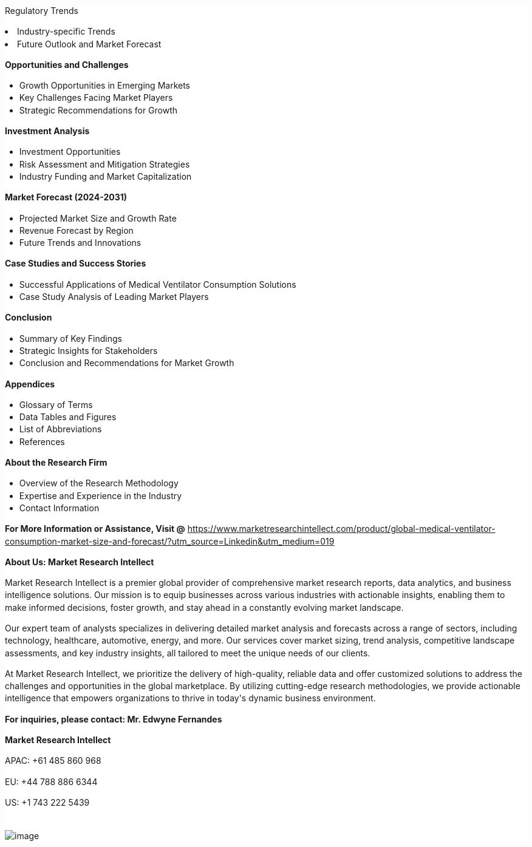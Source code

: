 Regulatory Trends</li><li>Industry-specific Trends</li><li>Future Outlook and Market Forecast</li></ul><p><strong>Opportunities and Challenges</strong></p><ul><li>Growth Opportunities in Emerging Markets</li><li>Key Challenges Facing Market Players</li><li>Strategic Recommendations for Growth</li></ul><p><strong>Investment Analysis</strong></p><ul><li>Investment Opportunities</li><li>Risk Assessment and Mitigation Strategies</li><li>Industry Funding and Market Capitalization</li></ul><p><strong>Market Forecast (2024-2031)</strong></p><ul><li>Projected Market Size and Growth Rate</li><li>Revenue Forecast by Region</li><li>Future Trends and Innovations</li></ul><p><strong>Case Studies and Success Stories</strong></p><ul><li>Successful Applications of Medical Ventilator Consumption Solutions</li><li>Case Study Analysis of Leading Market Players</li></ul><p><strong>Conclusion</strong></p><ul><li>Summary of Key Findings</li><li>Strategic Insights for Stakeholders</li><li>Conclusion and Recommendations for Market Growth</li></ul><p><strong>Appendices</strong></p><ul><li>Glossary of Terms</li><li>Data Tables and Figures</li><li>List of Abbreviations</li><li>References</li></ul><p><strong>About the Research Firm</strong></p><ul><li>Overview of the Research Methodology</li><li>Expertise and Experience in the Industry</li><li>Contact Information</li></ul></div><div class="article-main__content" data-test-id="publishing-text-block"><p><span class="font-[700]"><strong>For More Information or Assistance, Visit @</strong>&nbsp;<a href="https://www.marketresearchintellect.com/product/global-medical-ventilator-consumption-market-size-and-forecast/?utm_source=Linkedin&utm_medium=019">https://www.marketresearchintellect.com/product/global-medical-ventilator-consumption-market-size-and-forecast/?utm_source=Linkedin&utm_medium=019</a></span></p><p><strong>About Us: Market Research Intellect</strong></p><p>Market Research Intellect is a premier global provider of comprehensive market research reports, data analytics, and business intelligence solutions. Our mission is to equip businesses across various industries with actionable insights, enabling them to make informed decisions, foster growth, and stay ahead in a constantly evolving market landscape.</p><p>Our expert team of analysts specializes in delivering detailed market analysis and forecasts across a range of sectors, including technology, healthcare, automotive, energy, and more. Our services cover market sizing, trend analysis, competitive landscape assessments, and key industry insights, all tailored to meet the unique needs of our clients.</p><p>At Market Research Intellect, we prioritize the delivery of high-quality, reliable data and offer customized solutions to address the challenges and opportunities in the global marketplace. By utilizing cutting-edge research methodologies, we provide actionable intelligence that empowers organizations to thrive in today's dynamic business environment.</p><p><strong>For inquiries, please contact: Mr. Edwyne Fernandes</strong></p><p><strong>Market Research Intellect</strong></p><p>APAC: +61 485 860 968</p><p>EU: +44 788 886 6344</p><p>US: +1 743 222 5439</p></div><div class="article-main__content" data-test-id="publishing-text-block">&nbsp;</div>
![image](https://github.com/user-attachments/assets/316705b3-5e88-49d3-96a4-bdbde86036bd)

